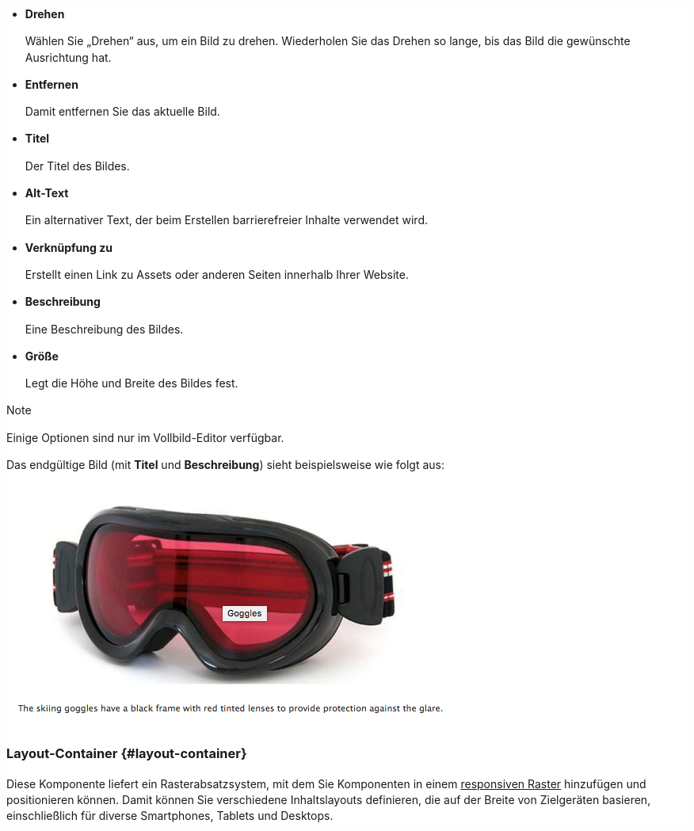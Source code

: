 * **Drehen**

   Wählen Sie „Drehen“ aus, um ein Bild zu drehen. Wiederholen Sie das Drehen so lange, bis das Bild die gewünschte Ausrichtung hat.

* **Entfernen**

   Damit entfernen Sie das aktuelle Bild.

* **Titel**

   Der Titel des Bildes.

* **Alt-Text**

   Ein alternativer Text, der beim Erstellen barrierefreier Inhalte verwendet wird.

* **Verknüpfung zu**

   Erstellt einen Link zu Assets oder anderen Seiten innerhalb Ihrer Website.

* **Beschreibung**

   Eine Beschreibung des Bildes.

* **Größe**

   Legt die Höhe und Breite des Bildes fest.

>[!NOTE]
>
>Einige Optionen sind nur im Vollbild-Editor verfügbar.

Das endgültige Bild (mit **Titel** und **Beschreibung**) sieht beispielsweise wie folgt aus:

![chlimage_1-195](assets/chlimage_1-195.png)

### Layout-Container {#layout-container}

Diese Komponente liefert ein Rasterabsatzsystem, mit dem Sie Komponenten in einem [responsiven Raster](/help/sites-authoring/responsive-layout.md) hinzufügen und positionieren können. Damit können Sie verschiedene Inhaltslayouts definieren, die auf der Breite von Zielgeräten basieren, einschließlich für diverse Smartphones, Tablets und Desktops.
